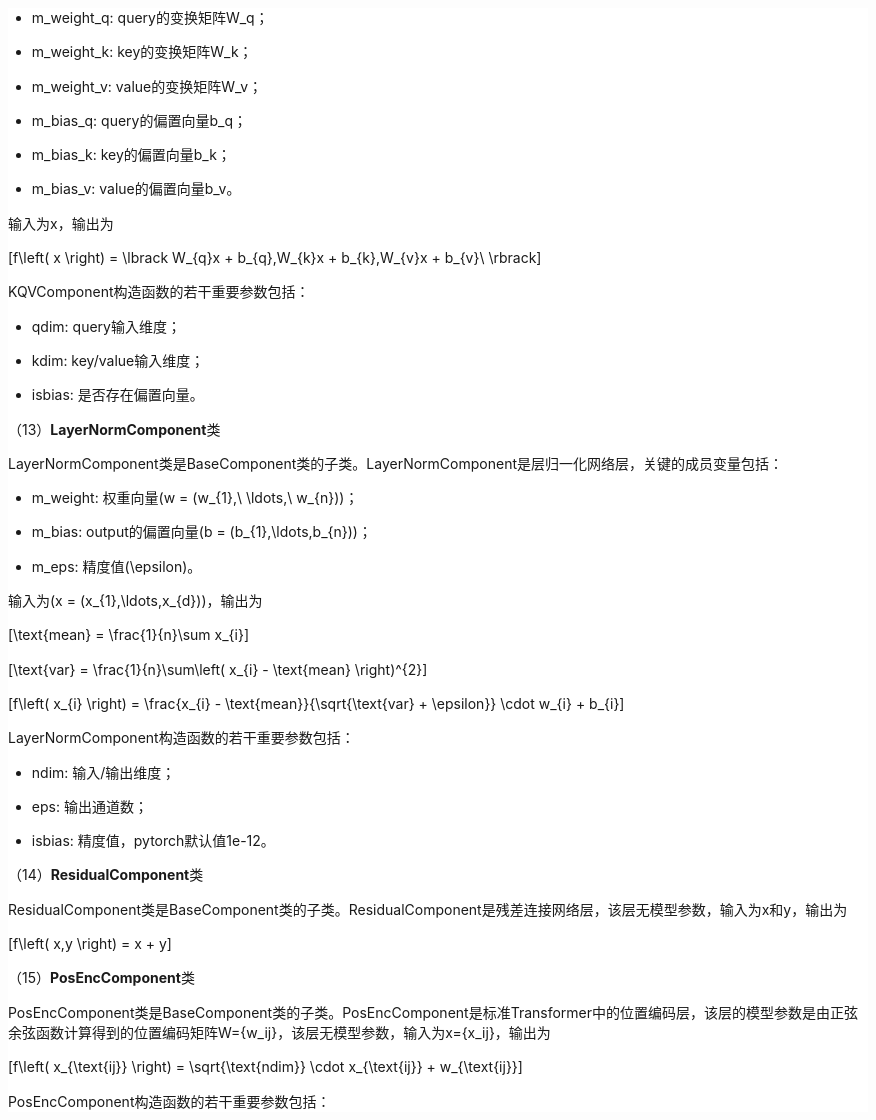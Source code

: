   - m\_weight\_q: query的变换矩阵W\_q；

  - m\_weight\_k: key的变换矩阵W\_k；

  - m\_weight\_v: value的变换矩阵W\_v；

  - m\_bias\_q: query的偏置向量b\_q；

  - m\_bias\_k: key的偏置向量b\_k；

  - m\_bias\_v: value的偏置向量b\_v。

输入为x，输出为

\[f\left( x \right) = \lbrack W_{q}x + b_{q},W_{k}x + b_{k},W_{v}x + b_{v}\ \rbrack\]

KQVComponent构造函数的若干重要参数包括：

  - qdim: query输入维度；

  - kdim: key/value输入维度；

  - isbias: 是否存在偏置向量。

（13）**LayerNormComponent**类

LayerNormComponent类是BaseComponent类的子类。LayerNormComponent是层归一化网络层，关键的成员变量包括：

  - m\_weight: 权重向量\(w = (w_{1},\ \ldots,\ w_{n})\)；

  - m\_bias: output的偏置向量\(b = (b_{1},\ldots,b_{n})\)；

  - m\_eps: 精度值\(\epsilon\)。

输入为\(x = (x_{1},\ldots,x_{d})\)，输出为

\[\text{mean} = \frac{1}{n}\sum x_{i}\]

\[\text{var} = \frac{1}{n}\sum\left( x_{i} - \text{mean} \right)^{2}\]

\[f\left( x_{i} \right) = \frac{x_{i} - \text{mean}}{\sqrt{\text{var} + \epsilon}} \cdot w_{i} + b_{i}\]

LayerNormComponent构造函数的若干重要参数包括：

  - ndim: 输入/输出维度；

  - eps: 输出通道数；

  - isbias: 精度值，pytorch默认值1e-12。

（14）**ResidualComponent**类

ResidualComponent类是BaseComponent类的子类。ResidualComponent是残差连接网络层，该层无模型参数，输入为x和y，输出为

\[f\left( x,y \right) = x + y\]

（15）**PosEncComponent**类

PosEncComponent类是BaseComponent类的子类。PosEncComponent是标准Transformer中的位置编码层，该层的模型参数是由正弦余弦函数计算得到的位置编码矩阵W={w\_ij}，该层无模型参数，输入为x={x\_ij}，输出为

\[f\left( x_{\text{ij}} \right) = \sqrt{\text{ndim}} \cdot x_{\text{ij}} + w_{\text{ij}}\]

PosEncComponent构造函数的若干重要参数包括：
